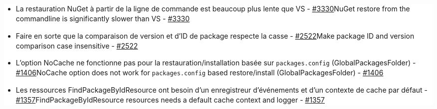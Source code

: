 - <span data-ttu-id="4de5a-196">La restauration NuGet à partir de la ligne de commande est beaucoup plus lente que VS - [#3330](https://github.com/NuGet/Home/issues/3330)</span><span class="sxs-lookup"><span data-stu-id="4de5a-196">NuGet restore from the commandline is significantly slower than VS - [#3330](https://github.com/NuGet/Home/issues/3330)</span></span>

- <span data-ttu-id="4de5a-197">Faire en sorte que la comparaison de version et d’ID de package respecte la casse - [#2522](https://github.com/NuGet/Home/issues/2522)</span><span class="sxs-lookup"><span data-stu-id="4de5a-197">Make package ID and version comparison case insensitive - [#2522](https://github.com/NuGet/Home/issues/2522)</span></span>

- <span data-ttu-id="4de5a-198">L’option NoCache ne fonctionne pas pour la restauration/installation basée sur `packages.config` (GlobalPackagesFolder) - [#1406](https://github.com/NuGet/Home/issues/1406)</span><span class="sxs-lookup"><span data-stu-id="4de5a-198">NoCache option does not work for `packages.config` based restore/install (GlobalPackagesFolder) - [#1406](https://github.com/NuGet/Home/issues/1406)</span></span>

- <span data-ttu-id="4de5a-199">Les ressources FindPackageByIdResource ont besoin d’un enregistreur d’événements et d’un contexte de cache par défaut - [#1357](https://github.com/NuGet/Home/issues/1357)</span><span class="sxs-lookup"><span data-stu-id="4de5a-199">FindPackageByIdResource resources needs a default cache context and logger - [#1357](https://github.com/NuGet/Home/issues/1357)</span></span>
